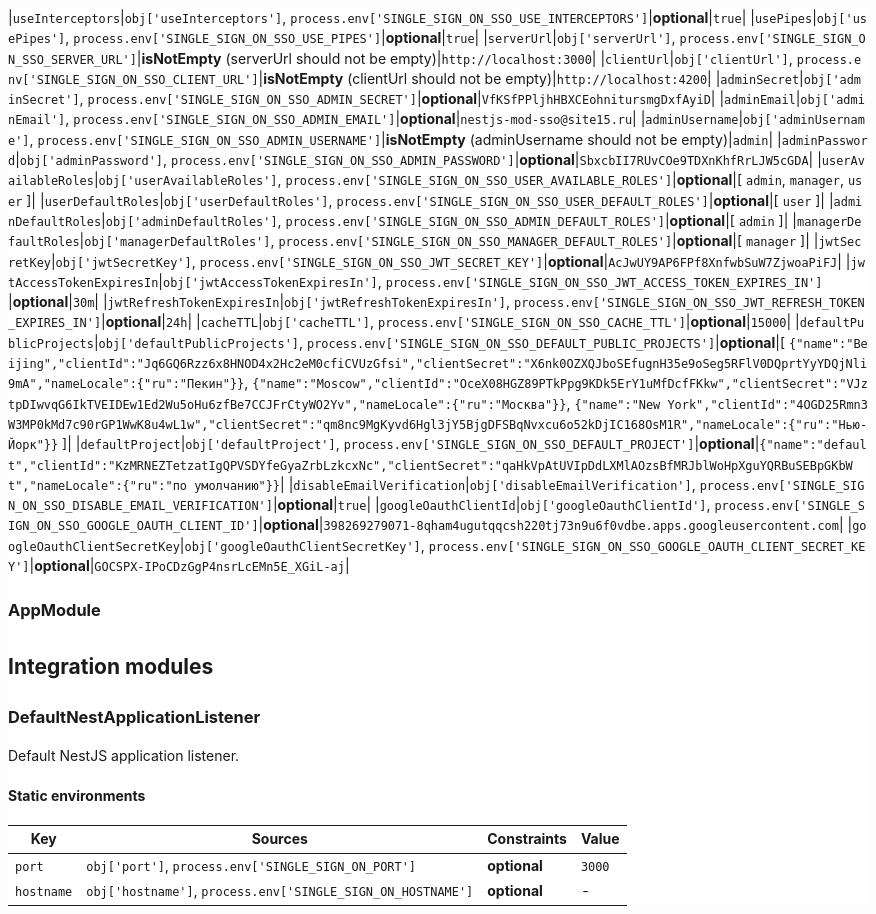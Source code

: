 |`useInterceptors`|`obj['useInterceptors']`, `process.env['SINGLE_SIGN_ON_SSO_USE_INTERCEPTORS']`|**optional**|```true```|
|`usePipes`|`obj['usePipes']`, `process.env['SINGLE_SIGN_ON_SSO_USE_PIPES']`|**optional**|```true```|
|`serverUrl`|`obj['serverUrl']`, `process.env['SINGLE_SIGN_ON_SSO_SERVER_URL']`|**isNotEmpty** (serverUrl should not be empty)|```http://localhost:3000```|
|`clientUrl`|`obj['clientUrl']`, `process.env['SINGLE_SIGN_ON_SSO_CLIENT_URL']`|**isNotEmpty** (clientUrl should not be empty)|```http://localhost:4200```|
|`adminSecret`|`obj['adminSecret']`, `process.env['SINGLE_SIGN_ON_SSO_ADMIN_SECRET']`|**optional**|```VfKSfPPljhHBXCEohnitursmgDxfAyiD```|
|`adminEmail`|`obj['adminEmail']`, `process.env['SINGLE_SIGN_ON_SSO_ADMIN_EMAIL']`|**optional**|```nestjs-mod-sso@site15.ru```|
|`adminUsername`|`obj['adminUsername']`, `process.env['SINGLE_SIGN_ON_SSO_ADMIN_USERNAME']`|**isNotEmpty** (adminUsername should not be empty)|```admin```|
|`adminPassword`|`obj['adminPassword']`, `process.env['SINGLE_SIGN_ON_SSO_ADMIN_PASSWORD']`|**optional**|```SbxcbII7RUvCOe9TDXnKhfRrLJW5cGDA```|
|`userAvailableRoles`|`obj['userAvailableRoles']`, `process.env['SINGLE_SIGN_ON_SSO_USER_AVAILABLE_ROLES']`|**optional**|[ ```admin```, ```manager```, ```user``` ]|
|`userDefaultRoles`|`obj['userDefaultRoles']`, `process.env['SINGLE_SIGN_ON_SSO_USER_DEFAULT_ROLES']`|**optional**|[ ```user``` ]|
|`adminDefaultRoles`|`obj['adminDefaultRoles']`, `process.env['SINGLE_SIGN_ON_SSO_ADMIN_DEFAULT_ROLES']`|**optional**|[ ```admin``` ]|
|`managerDefaultRoles`|`obj['managerDefaultRoles']`, `process.env['SINGLE_SIGN_ON_SSO_MANAGER_DEFAULT_ROLES']`|**optional**|[ ```manager``` ]|
|`jwtSecretKey`|`obj['jwtSecretKey']`, `process.env['SINGLE_SIGN_ON_SSO_JWT_SECRET_KEY']`|**optional**|```AcJwUY9AP6FPf8XnfwbSuW7ZjwoaPiFJ```|
|`jwtAccessTokenExpiresIn`|`obj['jwtAccessTokenExpiresIn']`, `process.env['SINGLE_SIGN_ON_SSO_JWT_ACCESS_TOKEN_EXPIRES_IN']`|**optional**|```30m```|
|`jwtRefreshTokenExpiresIn`|`obj['jwtRefreshTokenExpiresIn']`, `process.env['SINGLE_SIGN_ON_SSO_JWT_REFRESH_TOKEN_EXPIRES_IN']`|**optional**|```24h```|
|`cacheTTL`|`obj['cacheTTL']`, `process.env['SINGLE_SIGN_ON_SSO_CACHE_TTL']`|**optional**|```15000```|
|`defaultPublicProjects`|`obj['defaultPublicProjects']`, `process.env['SINGLE_SIGN_ON_SSO_DEFAULT_PUBLIC_PROJECTS']`|**optional**|[ ```{"name":"Beijing","clientId":"Jq6GQ6Rzz6x8HNOD4x2Hc2eM0cfiCVUzGfsi","clientSecret":"X6nk0OZXQJboSEfugnH35e9oSeg5RFlV0DQprtYyYDQjNli9mA","nameLocale":{"ru":"Пекин"}}```, ```{"name":"Moscow","clientId":"OceX08HGZ89PTkPpg9KDk5ErY1uMfDcfFKkw","clientSecret":"VJztpDIwvqG6IkTVEIDEw1Ed2Wu5oHu6zfBe7CCJFrCtyWO2Yv","nameLocale":{"ru":"Москва"}}```, ```{"name":"New York","clientId":"4OGD25Rmn3W3MP0kMd7c90rGP1WwK8u4wL1w","clientSecret":"qm8nc9MgKyvd6Hgl3jY5BjgDFSBqNvxcu6o52kDjIC168OsM1R","nameLocale":{"ru":"Нью-Йорк"}}``` ]|
|`defaultProject`|`obj['defaultProject']`, `process.env['SINGLE_SIGN_ON_SSO_DEFAULT_PROJECT']`|**optional**|```{"name":"default","clientId":"KzMRNEZTetzatIgQPVSDYfeGyaZrbLzkcxNc","clientSecret":"qaHkVpAtUVIpDdLXMlAOzsBfMRJblWoHpXguYQRBuSEBpGKbWt","nameLocale":{"ru":"по умолчанию"}}```|
|`disableEmailVerification`|`obj['disableEmailVerification']`, `process.env['SINGLE_SIGN_ON_SSO_DISABLE_EMAIL_VERIFICATION']`|**optional**|```true```|
|`googleOauthClientId`|`obj['googleOauthClientId']`, `process.env['SINGLE_SIGN_ON_SSO_GOOGLE_OAUTH_CLIENT_ID']`|**optional**|```398269279071-8qham4ugutqqcsh220tj73n9u6f0vdbe.apps.googleusercontent.com```|
|`googleOauthClientSecretKey`|`obj['googleOauthClientSecretKey']`, `process.env['SINGLE_SIGN_ON_SSO_GOOGLE_OAUTH_CLIENT_SECRET_KEY']`|**optional**|```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```|

### AppModule
## Integration modules

### DefaultNestApplicationListener
Default NestJS application listener.

#### Static environments

| Key    | Sources | Constraints | Value |
| ------ | ------- | ----------- | ----- |
|`port`|`obj['port']`, `process.env['SINGLE_SIGN_ON_PORT']`|**optional**|```3000```|
|`hostname`|`obj['hostname']`, `process.env['SINGLE_SIGN_ON_HOSTNAME']`|**optional**|-|
